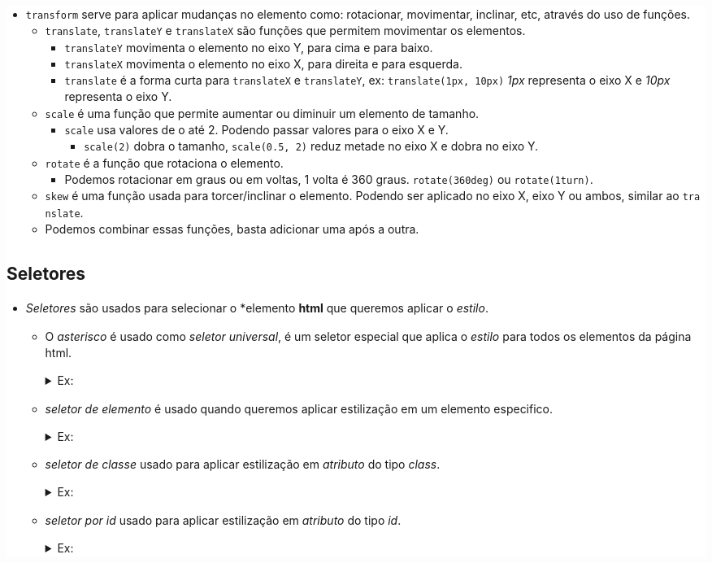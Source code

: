 - `transform` serve para aplicar mudanças no elemento como: rotacionar, movimentar, inclinar, etc, através do uso de
  funções.
    - `translate`, `translateY` e `translateX` são funções que permitem movimentar os elementos.
        - `translateY` movimenta o elemento no eixo Y, para cima e para baixo.
        - `translateX` movimenta o elemento no eixo X, para direita e para esquerda.
        - `translate` é a forma curta para `translateX` e `translateY`, ex: `translate(1px, 10px)` *1px* representa o
          eixo X e *10px* representa o eixo Y.
    - `scale` é uma função que permite aumentar ou diminuir um elemento de tamanho.
        - `scale` usa valores de o até 2. Podendo passar valores para o eixo X e Y.
            - `scale(2)` dobra o tamanho, `scale(0.5, 2)` reduz metade no eixo X e dobra no eixo Y.
    - `rotate` é a função que rotaciona o elemento.
        - Podemos rotacionar em graus ou em voltas, 1 volta é 360 graus. `rotate(360deg)` ou `rotate(1turn)`.
    - `skew` é uma função usada para torcer/inclinar o elemento. Podendo ser aplicado no eixo X, eixo Y ou ambos,
      similar ao `translate`.
    - Podemos combinar essas funções, basta adicionar uma após a outra.

## Seletores

- *Seletores* são usados para selecionar o *elemento **html** que queremos aplicar o *estilo*.
    - O *asterisco* é usado como *seletor universal*, é um seletor especial que aplica o *estilo* para todos os
      elementos da página html.
      <details>
        <summary>Ex:</summary>

        ```css
        * {
          margin: 0;
          padding: 0;
        }
        ```
      </details>
    - *seletor de elemento* é usado quando queremos aplicar estilização em um elemento especifico.
      <details>
        <summary>Ex:</summary>

        ```css
        p {
          color: green;
        }
        ```
      </details>
    - *seletor de classe* usado para aplicar estilização em *atributo* do tipo *class*.
      <details>
        <summary>Ex:</summary>

        ```css
        .my-class {
          color: green;
          font-size: 25px;
        }
        ```
      </details>
    - *seletor por id* usado para aplicar estilização em *atributo* do tipo *id*.
      <details>
        <summary>Ex:</summary>

